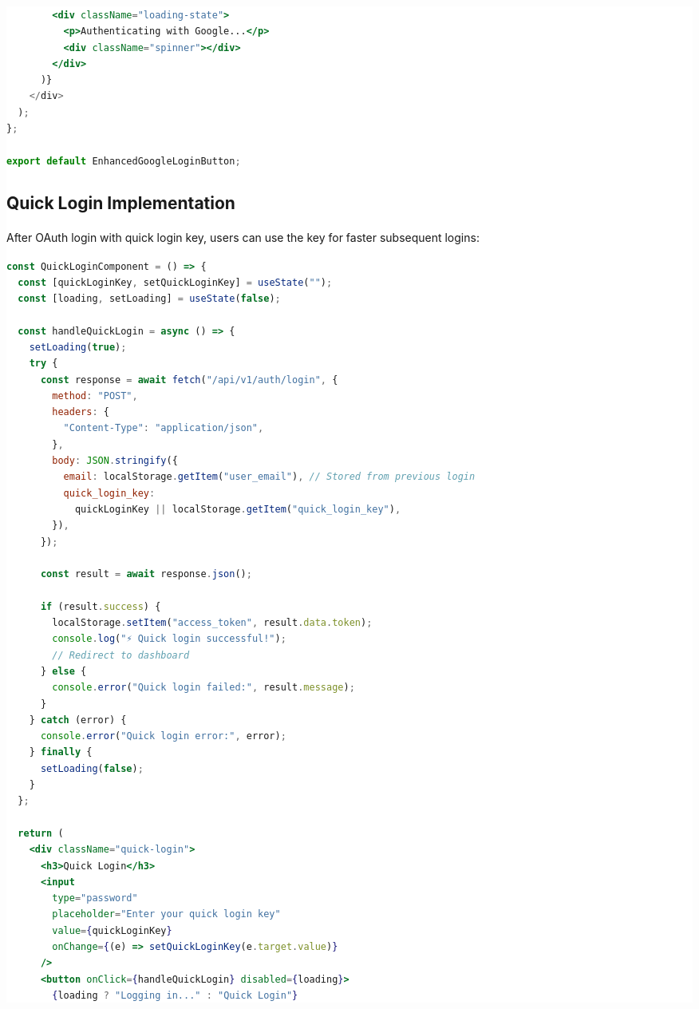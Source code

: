 ```jsx
        <div className="loading-state">
          <p>Authenticating with Google...</p>
          <div className="spinner"></div>
        </div>
      )}
    </div>
  );
};

export default EnhancedGoogleLoginButton;
```

## Quick Login Implementation

After OAuth login with quick login key, users can use the key for faster subsequent logins:

```jsx
const QuickLoginComponent = () => {
  const [quickLoginKey, setQuickLoginKey] = useState("");
  const [loading, setLoading] = useState(false);

  const handleQuickLogin = async () => {
    setLoading(true);
    try {
      const response = await fetch("/api/v1/auth/login", {
        method: "POST",
        headers: {
          "Content-Type": "application/json",
        },
        body: JSON.stringify({
          email: localStorage.getItem("user_email"), // Stored from previous login
          quick_login_key:
            quickLoginKey || localStorage.getItem("quick_login_key"),
        }),
      });

      const result = await response.json();

      if (result.success) {
        localStorage.setItem("access_token", result.data.token);
        console.log("⚡ Quick login successful!");
        // Redirect to dashboard
      } else {
        console.error("Quick login failed:", result.message);
      }
    } catch (error) {
      console.error("Quick login error:", error);
    } finally {
      setLoading(false);
    }
  };

  return (
    <div className="quick-login">
      <h3>Quick Login</h3>
      <input
        type="password"
        placeholder="Enter your quick login key"
        value={quickLoginKey}
        onChange={(e) => setQuickLoginKey(e.target.value)}
      />
      <button onClick={handleQuickLogin} disabled={loading}>
        {loading ? "Logging in..." : "Quick Login"}
```